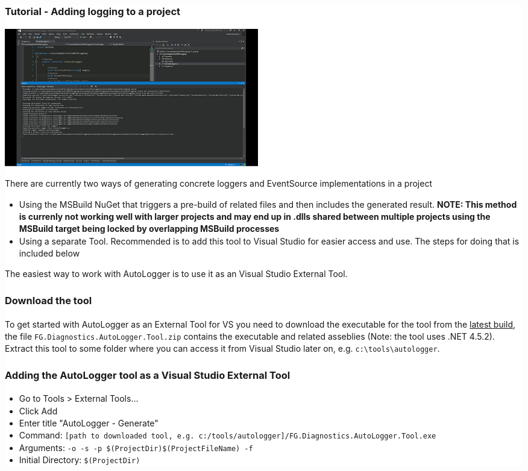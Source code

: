 ### Tutorial - Adding logging to a project
[![Adding logging to a project](https://github.com/FabricatorsGuild/FG.AutoLogger/raw/docs/docs/Autologger%20adding%20logging%20to%20a%20project.PNG)](https://youtu.be/VY6TJuFu6yA)

There are currently two ways of generating concrete loggers and EventSource implementations in a project

* Using the MSBuild NuGet that triggers a pre-build of related files and then includes the generated result. **NOTE: This method is currenly not working well with larger projects and may end up in .dlls shared between multiple projects using the MSBuild target being locked by overlapping MSBuild processes**
* Using a separate Tool. Recommended is to add this tool to Visual Studio for easier access and use. The steps for doing that is included below

The easiest way to work with AutoLogger is to use it as an Visual Studio External Tool.

### Download the tool

To get started with AutoLogger as an External Tool for VS you need to download the executable for the tool from the [latest build](https://github.com/FabricatorsGuild/FG.AutoLogger/releases/latest), the file ``FG.Diagnostics.AutoLogger.Tool.zip`` contains the executable and related asseblies (Note: the tool uses .NET 4.5.2). Extract this tool to some folder where you can access it from Visual Studio later on, e.g. ``c:\tools\autologger``.

### Adding the AutoLogger tool as a Visual Studio External Tool

* Go to Tools > External Tools...
* Click Add
* Enter title "AutoLogger - Generate"
* Command: ``[path to downloaded tool, e.g. c:/tools/autologger]/FG.Diagnostics.AutoLogger.Tool.exe``
* Arguments: ``-o -s -p $(ProjectDir)$(ProjectFileName) -f``
* Initial Directory: ``$(ProjectDir)``

